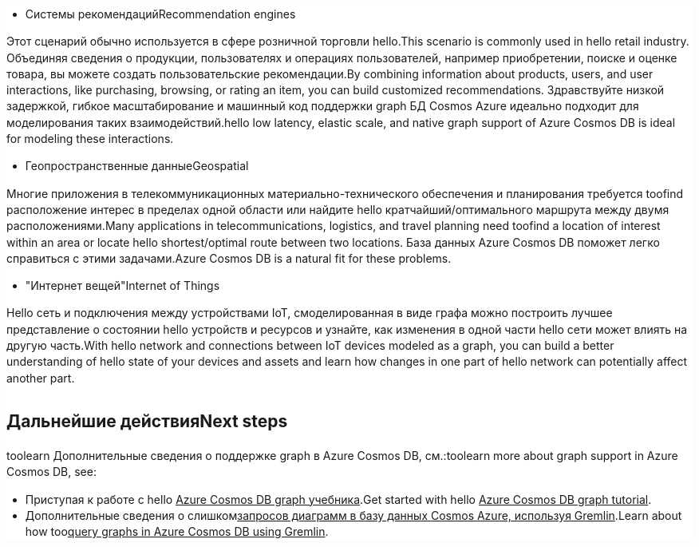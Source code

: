 * <span data-ttu-id="3247a-207">Системы рекомендаций</span><span class="sxs-lookup"><span data-stu-id="3247a-207">Recommendation engines</span></span>

 <span data-ttu-id="3247a-208">Этот сценарий обычно используется в сфере розничной торговли hello.</span><span class="sxs-lookup"><span data-stu-id="3247a-208">This scenario is commonly used in hello retail industry.</span></span> <span data-ttu-id="3247a-209">Объединяя сведения о продукции, пользователях и операциях пользователей, например приобретении, поиске и оценке товара, вы можете создать пользовательские рекомендации.</span><span class="sxs-lookup"><span data-stu-id="3247a-209">By combining information about products, users, and user interactions, like purchasing, browsing, or rating an item, you can build customized recommendations.</span></span> <span data-ttu-id="3247a-210">Здравствуйте низкой задержкой, гибкое масштабирование и машинный код поддержки graph БД Cosmos Azure идеально подходит для моделирования таких взаимодействий.</span><span class="sxs-lookup"><span data-stu-id="3247a-210">hello low latency, elastic scale, and native graph support of Azure Cosmos DB is ideal for modeling these interactions.</span></span>

* <span data-ttu-id="3247a-211">Геопространственные данные</span><span class="sxs-lookup"><span data-stu-id="3247a-211">Geospatial</span></span>

 <span data-ttu-id="3247a-212">Многие приложения в телекоммуникационных материально-технического обеспечения и планирования требуется toofind расположение интерес в пределах одной области или найдите hello кратчайший/оптимального маршрута между двумя расположениями.</span><span class="sxs-lookup"><span data-stu-id="3247a-212">Many applications in telecommunications, logistics, and travel planning need toofind a location of interest within an area or locate hello shortest/optimal route between two locations.</span></span> <span data-ttu-id="3247a-213">База данных Azure Cosmos DB поможет легко справиться с этими задачами.</span><span class="sxs-lookup"><span data-stu-id="3247a-213">Azure Cosmos DB is a natural fit for these problems.</span></span>

* <span data-ttu-id="3247a-214">"Интернет вещей"</span><span class="sxs-lookup"><span data-stu-id="3247a-214">Internet of Things</span></span>

 <span data-ttu-id="3247a-215">Hello сеть и подключения между устройствами IoT, смоделированная в виде графа можно построить лучшее представление о состоянии hello устройств и ресурсов и узнайте, как изменения в одной части hello сети может влиять на другую часть.</span><span class="sxs-lookup"><span data-stu-id="3247a-215">With hello network and connections between IoT devices modeled as a graph, you can build a better understanding of hello state of your devices and assets and learn how changes in one part of hello network can potentially affect another part.</span></span>

## <a name="next-steps"></a><span data-ttu-id="3247a-216">Дальнейшие действия</span><span class="sxs-lookup"><span data-stu-id="3247a-216">Next steps</span></span>
<span data-ttu-id="3247a-217">toolearn Дополнительные сведения о поддержке graph в Azure Cosmos DB, см.:</span><span class="sxs-lookup"><span data-stu-id="3247a-217">toolearn more about graph support in Azure Cosmos DB, see:</span></span>

* <span data-ttu-id="3247a-218">Приступая к работе с hello [Azure Cosmos DB graph учебника](create-graph-dotnet.md).</span><span class="sxs-lookup"><span data-stu-id="3247a-218">Get started with hello [Azure Cosmos DB graph tutorial](create-graph-dotnet.md).</span></span>
* <span data-ttu-id="3247a-219">Дополнительные сведения о слишком[запросов диаграмм в базу данных Cosmos Azure, используя Gremlin](gremlin-support.md).</span><span class="sxs-lookup"><span data-stu-id="3247a-219">Learn about how too[query graphs in Azure Cosmos DB using Gremlin](gremlin-support.md).</span></span>

